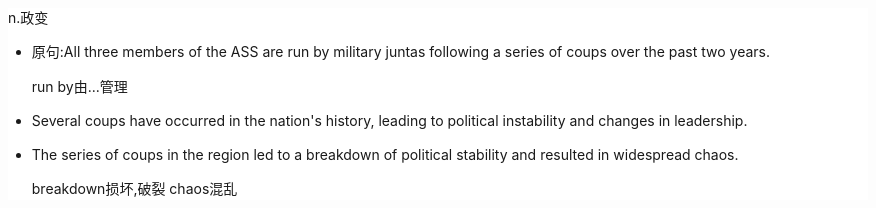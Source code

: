 n.政变

* 原句:All three members of the ASS are run by military juntas following a series of coups over the past two years.

  run by由...管理

* Several coups have occurred in the nation's history, leading to political instability and changes in leadership.

* The series of coups in the region led to a breakdown of political stability and resulted in widespread chaos.

  breakdown损坏,破裂	chaos混乱